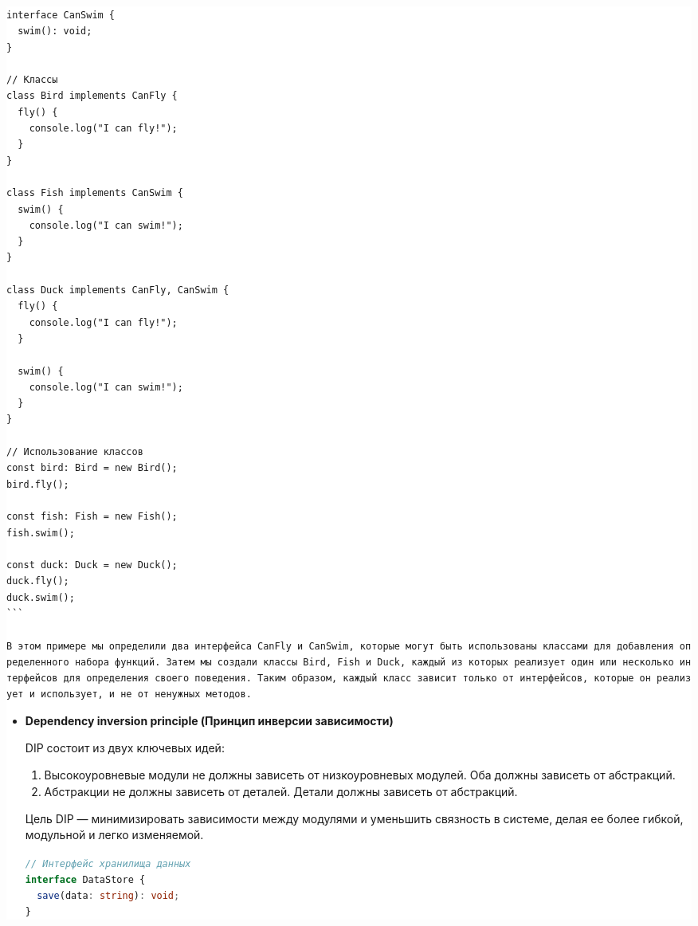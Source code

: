     interface CanSwim {
      swim(): void;
    }
    
    // Классы
    class Bird implements CanFly {
      fly() {
        console.log("I can fly!");
      }
    }
    
    class Fish implements CanSwim {
      swim() {
        console.log("I can swim!");
      }
    }
    
    class Duck implements CanFly, CanSwim {
      fly() {
        console.log("I can fly!");
      }
    
      swim() {
        console.log("I can swim!");
      }
    }
    
    // Использование классов
    const bird: Bird = new Bird();
    bird.fly();
    
    const fish: Fish = new Fish();
    fish.swim();
    
    const duck: Duck = new Duck();
    duck.fly();
    duck.swim();
    ```
    
    В этом примере мы определили два интерфейса CanFly и CanSwim, которые могут быть использованы классами для добавления определенного набора функций. Затем мы создали классы Bird, Fish и Duck, каждый из которых реализует один или несколько интерфейсов для определения своего поведения. Таким образом, каждый класс зависит только от интерфейсов, которые он реализует и использует, и не от ненужных методов.
    
- **Dependency inversion principle (Принцип инверсии зависимости)**
    
    DIP состоит из двух ключевых идей:
    
    1. Высокоуровневые модули не должны зависеть от низкоуровневых модулей. Оба должны зависеть от абстракций.
    2. Абстракции не должны зависеть от деталей. Детали должны зависеть от абстракций.
    
    Цель DIP — минимизировать зависимости между модулями и уменьшить связность в системе, делая ее более гибкой, модульной и легко изменяемой.
    
    ```TypeScript
    // Интерфейс хранилища данных
    interface DataStore {
      save(data: string): void;
    }
    